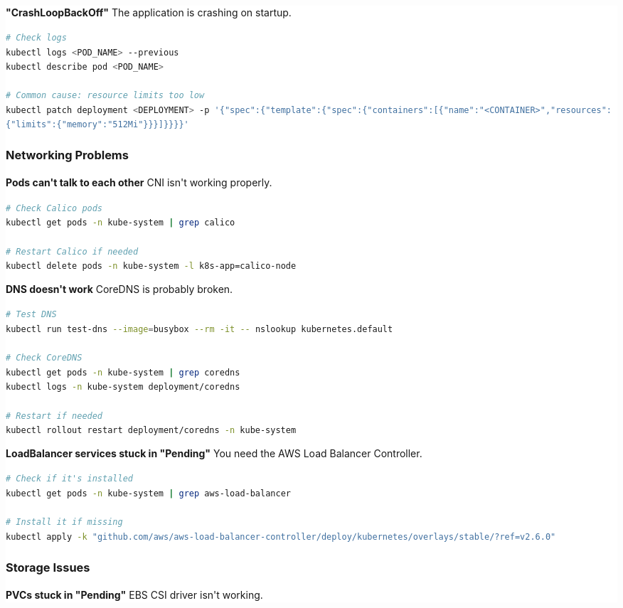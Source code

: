 **"CrashLoopBackOff"**
The application is crashing on startup.

```bash
# Check logs
kubectl logs <POD_NAME> --previous
kubectl describe pod <POD_NAME>

# Common cause: resource limits too low
kubectl patch deployment <DEPLOYMENT> -p '{"spec":{"template":{"spec":{"containers":[{"name":"<CONTAINER>","resources":{"limits":{"memory":"512Mi"}}}]}}}}'
```

### Networking Problems

**Pods can't talk to each other**
CNI isn't working properly.

```bash
# Check Calico pods
kubectl get pods -n kube-system | grep calico

# Restart Calico if needed
kubectl delete pods -n kube-system -l k8s-app=calico-node
```

**DNS doesn't work**
CoreDNS is probably broken.

```bash
# Test DNS
kubectl run test-dns --image=busybox --rm -it -- nslookup kubernetes.default

# Check CoreDNS
kubectl get pods -n kube-system | grep coredns
kubectl logs -n kube-system deployment/coredns

# Restart if needed
kubectl rollout restart deployment/coredns -n kube-system
```

**LoadBalancer services stuck in "Pending"**
You need the AWS Load Balancer Controller.

```bash
# Check if it's installed
kubectl get pods -n kube-system | grep aws-load-balancer

# Install it if missing
kubectl apply -k "github.com/aws/aws-load-balancer-controller/deploy/kubernetes/overlays/stable/?ref=v2.6.0"
```

### Storage Issues

**PVCs stuck in "Pending"**
EBS CSI driver isn't working.
